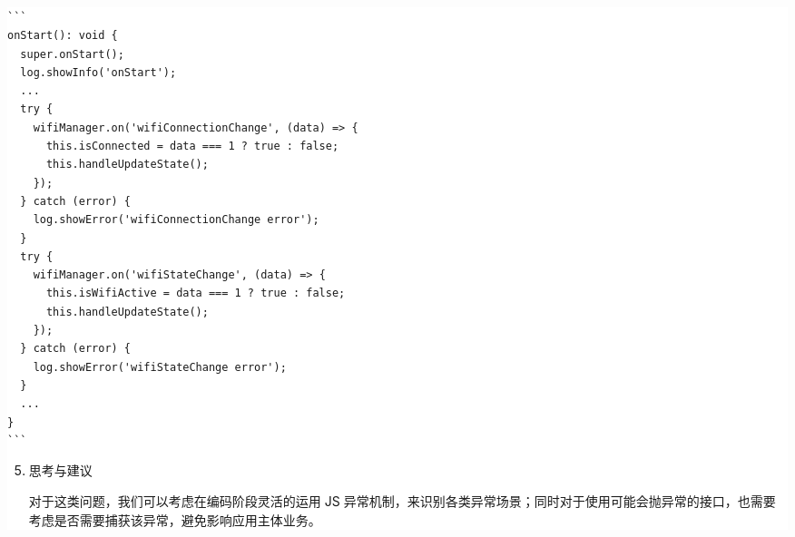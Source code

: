     ```
    onStart(): void {
      super.onStart();
      log.showInfo('onStart');
      ...
      try {
        wifiManager.on('wifiConnectionChange', (data) => {
          this.isConnected = data === 1 ? true : false;
          this.handleUpdateState();
        });
      } catch (error) {
        log.showError('wifiConnectionChange error');
      }
      try {
        wifiManager.on('wifiStateChange', (data) => {
          this.isWifiActive = data === 1 ? true : false;
          this.handleUpdateState();
        });
      } catch (error) {
        log.showError('wifiStateChange error');
      }
      ...
    }
    ```

5. 思考与建议

    对于这类问题，我们可以考虑在编码阶段灵活的运用 JS 异常机制，来识别各类异常场景；同时对于使用可能会抛异常的接口，也需要考虑是否需要捕获该异常，避免影响应用主体业务。

